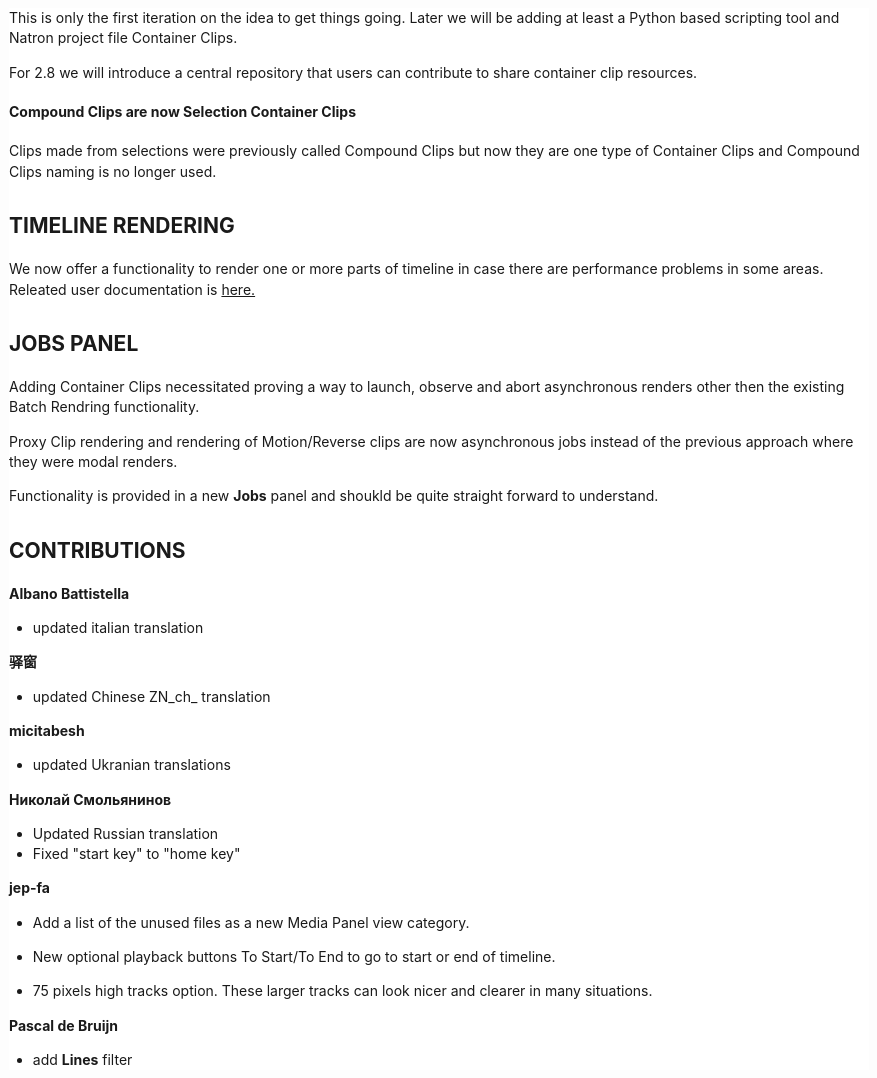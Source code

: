 This is only the first iteration on the idea to get things going. Later we will be adding at least a Python based scripting tool and Natron project file Container Clips.

For 2.8 we will introduce a central repository that users can contribute to share container clip resources.

#### Compound Clips are now Selection Container Clips

Clips made from selections were previously called Compound Clips but now they are one type of Container Clips and Compound Clips naming is no longer used.

## TIMELINE RENDERING

We now offer a functionality to render one or more parts of timeline in case there are performance problems in some areas. Releated user documentation is [here.](http://jliljebl.github.io/flowblade/webhelp/advanced.html#5._Timeline_Rendering)

## JOBS PANEL

Adding Container Clips necessitated proving a way to launch, observe and abort asynchronous renders other then the existing Batch Rendring functionality.

Proxy Clip rendering and rendering of Motion/Reverse clips are now asynchronous jobs instead of the previous approach where they were modal renders.

Functionality is provided in a new **Jobs** panel and shoukld be quite straight forward to understand.

## CONTRIBUTIONS

**Albano Battistella** 

* updated italian translation

**驿窗**

* updated Chinese ZN_ch_ translation

**micitabesh**

* updated Ukranian translations

**Николай Смольянинов**

- Updated Russian translation
- Fixed "start key" to "home key"

**jep-fa** 

* Add a list of the unused files as a new Media Panel view category.

* New optional playback buttons To Start/To End to go to start or end of timeline.

* 75 pixels high tracks option. These larger tracks can look nicer and clearer in many situations.

**Pascal de Bruijn**

* add **Lines** filter
